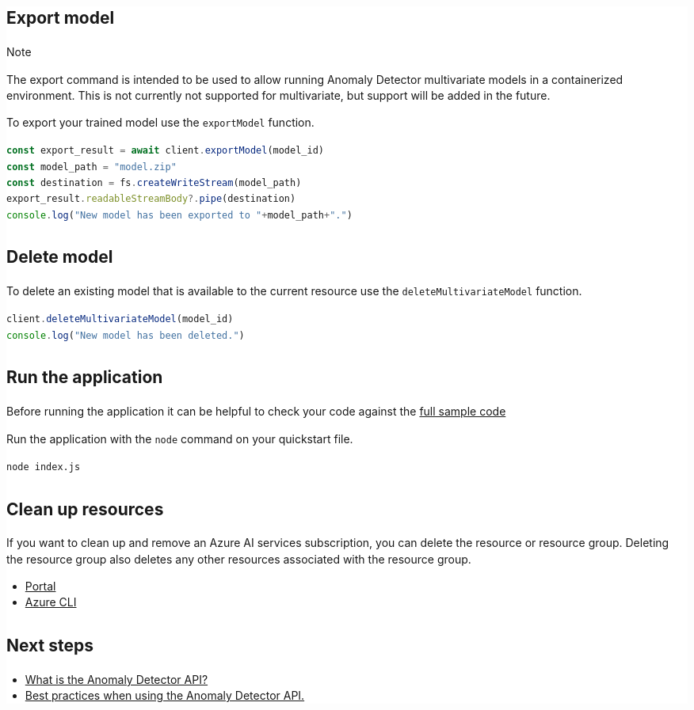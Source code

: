 ## Export model

> [!NOTE]
> The export command is intended to be used to allow running Anomaly Detector multivariate models in a containerized environment. This is not currently not supported for multivariate, but support will be added in the future.

To export your trained model use the `exportModel` function.

```javascript
const export_result = await client.exportModel(model_id)
const model_path = "model.zip"
const destination = fs.createWriteStream(model_path)
export_result.readableStreamBody?.pipe(destination)
console.log("New model has been exported to "+model_path+".")
```

## Delete model

To delete an existing model that is available to the current resource use the `deleteMultivariateModel` function.

```javascript
client.deleteMultivariateModel(model_id)
console.log("New model has been deleted.")
```

## Run the application

Before running the application it can be helpful to check your code against the [full sample code](https://github.com/Azure/azure-sdk-for-js/blob/main/sdk/anomalydetector/ai-anomaly-detector-rest/samples/v1-beta/javascript/sample_multivariate_detection.js)

Run the application with the `node` command on your quickstart file.

```console
node index.js
```

## Clean up resources

If you want to clean up and remove an Azure AI services subscription, you can delete the resource or resource group. Deleting the resource group also deletes any other resources associated with the resource group.

* [Portal](../../../multi-service-resource.md?pivots=azportal#clean-up-resources)
* [Azure CLI](../../../multi-service-resource.md?pivots=azcli#clean-up-resources)

## Next steps

* [What is the Anomaly Detector API?](../../overview.md)
* [Best practices when using the Anomaly Detector API.](../../concepts/best-practices-multivariate.md)

